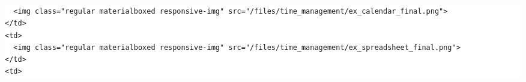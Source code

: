       <img class="regular materialboxed responsive-img" src="/files/time_management/ex_calendar_final.png">
    </td>
    <td>
      <img class="regular materialboxed responsive-img" src="/files/time_management/ex_spreadsheet_final.png">
    </td>
    <td>